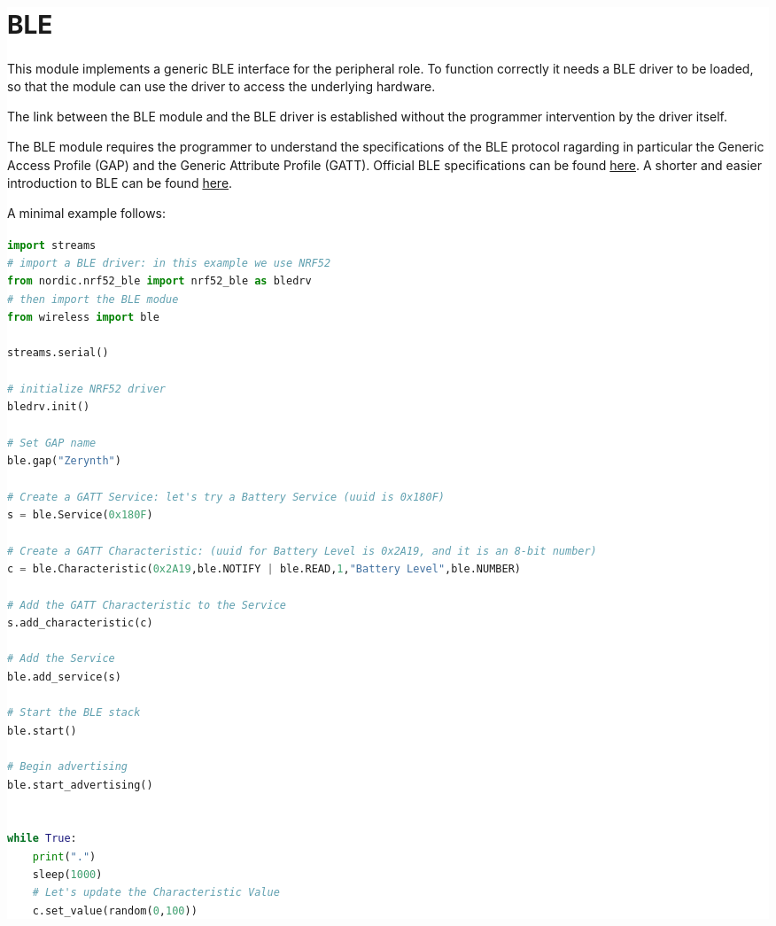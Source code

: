 # BLE

This module implements a generic BLE interface for the peripheral role.
To function correctly it needs a BLE driver to be loaded, so that the module can use
the driver to access the underlying hardware.

The link between the BLE module and the BLE driver is established without the programmer
intervention by the driver itself.

The BLE module requires the programmer to understand the specifications of the BLE protocol ragarding in particular the Generic Access Profile (GAP) and the Generic Attribute Profile (GATT).
Official BLE specifications can be found [here](https://www.bluetooth.com/specifications/bluetooth-core-specification). A shorter and easier introduction to BLE can be found [here](https://learn.adafruit.com/introduction-to-bluetooth-low-energy/introduction).

A minimal example follows:

```py
import streams
# import a BLE driver: in this example we use NRF52
from nordic.nrf52_ble import nrf52_ble as bledrv
# then import the BLE modue
from wireless import ble

streams.serial()

# initialize NRF52 driver
bledrv.init()

# Set GAP name
ble.gap("Zerynth")

# Create a GATT Service: let's try a Battery Service (uuid is 0x180F)
s = ble.Service(0x180F)

# Create a GATT Characteristic: (uuid for Battery Level is 0x2A19, and it is an 8-bit number)
c = ble.Characteristic(0x2A19,ble.NOTIFY | ble.READ,1,"Battery Level",ble.NUMBER)

# Add the GATT Characteristic to the Service
s.add_characteristic(c)

# Add the Service
ble.add_service(s)

# Start the BLE stack
ble.start()

# Begin advertising
ble.start_advertising()


while True:
    print(".")
    sleep(1000)
    # Let's update the Characteristic Value
    c.set_value(random(0,100))
```
